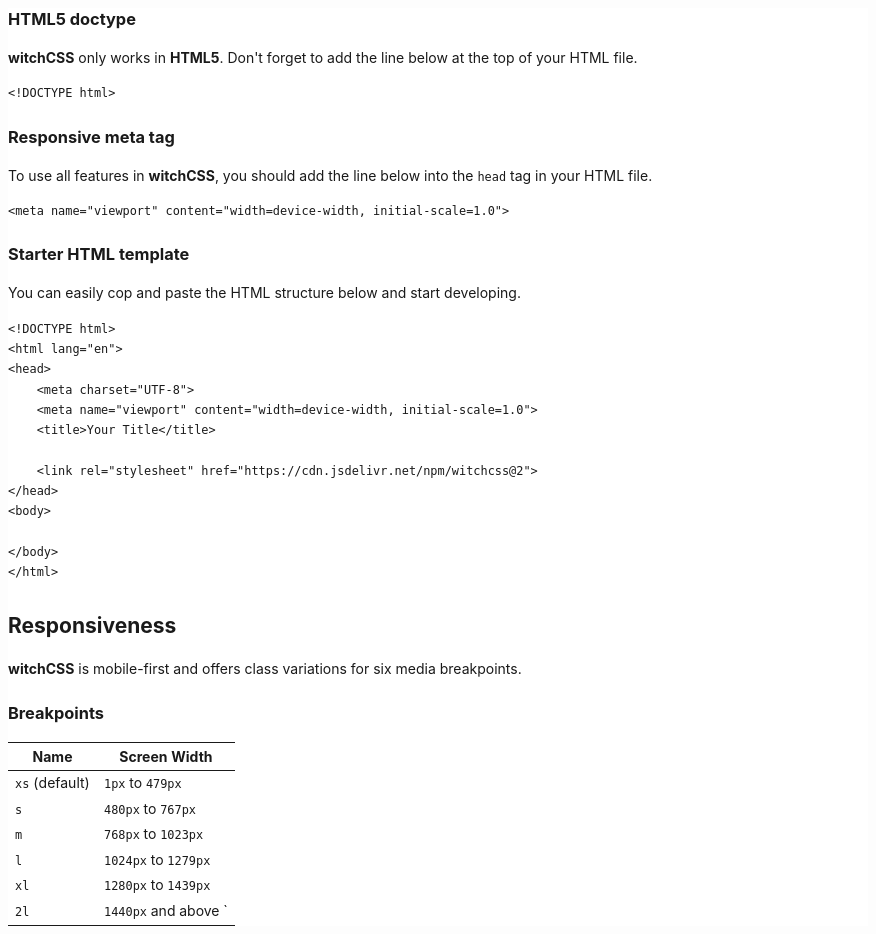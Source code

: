 ### HTML5 doctype
**witchCSS** only works in **HTML5**. Don't forget to add the line below at the top of your HTML file.
```
<!DOCTYPE html>
```

### Responsive meta tag
To use all features in **witchCSS**, you should add the line below into the `head` tag in your HTML file.
```
<meta name="viewport" content="width=device-width, initial-scale=1.0">
```

### Starter HTML template
You can easily cop and paste the HTML structure below and start developing.
```
<!DOCTYPE html>
<html lang="en">
<head>
    <meta charset="UTF-8">
    <meta name="viewport" content="width=device-width, initial-scale=1.0">
    <title>Your Title</title>

    <link rel="stylesheet" href="https://cdn.jsdelivr.net/npm/witchcss@2">
</head>
<body>

</body>
</html>
```

## Responsiveness
**witchCSS** is mobile-first and offers class variations for six media breakpoints.

### Breakpoints

| Name | Screen Width |
| - | - |
| `xs` (default) | `1px` to `479px` |
| `s` | `480px` to `767px` |
| `m` | `768px` to `1023px` |
| `l` | `1024px` to `1279px` |
| `xl` | `1280px` to `1439px` |
| `2l` | `1440px` and above ` |
